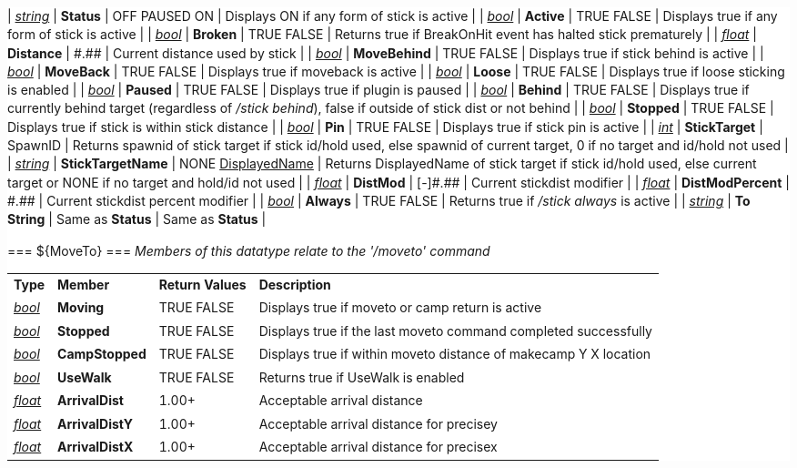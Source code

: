 | *[string](../data-types/datatype-string.md)* | **Status**          | OFF PAUSED ON                                   | Displays ON if any form of stick is active                                                                                 |
| *[bool](../data-types/datatype-bool.md)*     | **Active**          | TRUE FALSE                                      | Displays true if any form of stick is active                                                                               |
| *[bool](../data-types/datatype-bool.md)*     | **Broken**          | TRUE FALSE                                      | Returns true if BreakOnHit event has halted stick prematurely                                                              |
| *[float](../data-types/datatype-float.md)*   | **Distance**        | #.##                                            | Current distance used by stick                                                                                             |
| *[bool](../data-types/datatype-bool.md)*     | **MoveBehind**      | TRUE FALSE                                      | Displays true if stick behind is active                                                                                    |
| *[bool](../data-types/datatype-bool.md)*     | **MoveBack**        | TRUE FALSE                                      | Displays true if moveback is active                                                                                        |
| *[bool](../data-types/datatype-bool.md)*     | **Loose**           | TRUE FALSE                                      | Displays true if loose sticking is enabled                                                                                 |
| *[bool](../data-types/datatype-bool.md)*     | **Paused**          | TRUE FALSE                                      | Displays true if plugin is paused                                                                                          |
| *[bool](../data-types/datatype-bool.md)*     | **Behind**          | TRUE FALSE                                      | Displays true if currently behind target (regardless of */stick behind*), false if outside of stick dist or not behind     |
| *[bool](../data-types/datatype-bool.md)*     | **Stopped**         | TRUE FALSE                                      | Displays true if stick is within stick distance                                                                            |
| *[bool](../data-types/datatype-bool.md)*     | **Pin**             | TRUE FALSE                                      | Displays true if stick pin is active                                                                                       |
| *[int](../data-types/datatype-int.md)*       | **StickTarget**     | SpawnID                                         | Returns spawnid of stick target if stick id/hold used, else spawnid of current target, 0 if no target and id/hold not used |
| *[string](../data-types/datatype-string.md)* | **StickTargetName** | NONE [DisplayedName](../data-types/datatype-spawn.md) | Returns DisplayedName of stick target if stick id/hold used, else current target or NONE if no target and hold/id not used |
| *[float](../data-types/datatype-float.md)*   | **DistMod**         | \[-\]#.##                                       | Current stickdist modifier                                                                                                 |
| *[float](../data-types/datatype-float.md)*   | **DistModPercent**  | #.##                                            | Current stickdist percent modifier                                                                                         |
| *[bool](../data-types/datatype-bool.md)*     | **Always**          | TRUE FALSE                                      | Returns true if */stick always* is active                                                                                  |
| *[string](../data-types/datatype-string.md)* | **To String**       | Same as **Status**                              | Same as **Status**                                                                                                         |

  
=== ${MoveTo} === *Members of this datatype relate to the '/moveto' command*

|                                        |                  |                   |                                                                                 |
|----------------------------------------|------------------|-------------------|---------------------------------------------------------------------------------|
| **Type**                               | **Member**       | **Return Values** | **Description**                                                                 |
| *[bool](../data-types/datatype-bool.md)*     | **Moving**       | TRUE FALSE        | Displays true if moveto or camp return is active                                |
| *[bool](../data-types/datatype-bool.md)*     | **Stopped**      | TRUE FALSE        | Displays true if the last moveto command completed successfully                 |
| *[bool](../data-types/datatype-bool.md)*     | **CampStopped**  | TRUE FALSE        | Displays true if within moveto distance of makecamp Y X location                |
| *[bool](../data-types/datatype-bool.md)*     | **UseWalk**      | TRUE FALSE        | Returns true if UseWalk is enabled                                              |
| *[float](../data-types/datatype-float.md)*   | **ArrivalDist**  | 1.00+             | Acceptable arrival distance                                                     |
| *[float](../data-types/datatype-float.md)*   | **ArrivalDistY** | 1.00+             | Acceptable arrival distance for precisey                                        |
| *[float](../data-types/datatype-float.md)*   | **ArrivalDistX** | 1.00+             | Acceptable arrival distance for precisex                                        |